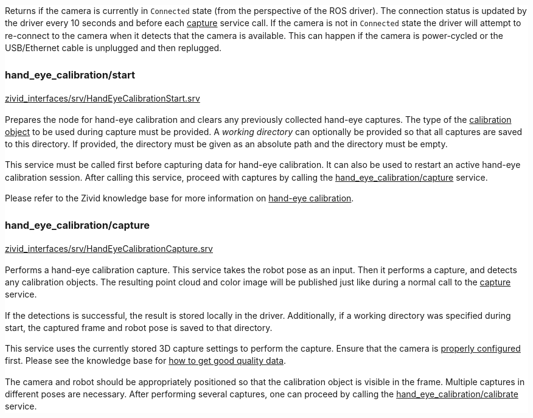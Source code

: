 Returns if the camera is currently in `Connected` state (from the perspective of the ROS driver).
The connection status is updated by the driver every 10 seconds and before each [capture](#capture)
service call. If the camera is not in `Connected` state the driver will attempt to re-connect to
the camera when it detects that the camera is available. This can happen if the camera is
power-cycled or the USB/Ethernet cable is unplugged and then replugged.

### hand_eye_calibration/start
[zivid_interfaces/srv/HandEyeCalibrationStart.srv](./zivid_interfaces/srv/HandEyeCalibrationStart.srv)

Prepares the node for hand-eye calibration and clears any previously collected hand-eye captures. The type of the
[calibration object](https://support.zivid.com/en/latest/academy/applications/hand-eye/calibration-object.html) to be
used during capture must be provided. A *working directory* can optionally be provided so that all captures are saved to
this directory. If provided, the directory must be given as an absolute path and the directory must be empty.

This service must be called first before capturing data for hand-eye calibration. It can also be used to restart an
active hand-eye calibration session. After calling this service, proceed with captures by calling the
[hand_eye_calibration/capture](#hand_eye_calibrationcapture) service.

Please refer to the Zivid knowledge base for more information on [hand-eye
calibration](https://support.zivid.com/en/latest/academy/applications/hand-eye.html).

### hand_eye_calibration/capture
[zivid_interfaces/srv/HandEyeCalibrationCapture.srv](./zivid_interfaces/srv/HandEyeCalibrationCapture.srv)

Performs a hand-eye calibration capture. This service takes the robot pose as an input. Then it performs a capture, and
detects any calibration objects. The resulting point cloud and color image will be published just like during a normal call to the
[capture](#capture) service.

If the detections is successful, the result is stored locally in the driver. Additionally, if a working directory was
specified during start, the captured frame and robot pose is saved to that directory.

This service uses the currently stored 3D capture settings to perform the capture. Ensure that the camera is [properly
configured](#configuration) first. Please see the knowledge base for [how to get good quality data](https://support.zivid.com/en/latest/academy/applications/hand-eye/how-to-get-good-quality-data-on-zivid-calibration-board.html).

The camera and robot should be appropriately positioned so that the calibration object is visible in the frame. Multiple
captures in different poses are necessary. After performing several captures, one can proceed by calling the
[hand_eye_calibration/calibrate](#hand_eye_calibrationcalibrate) service.
